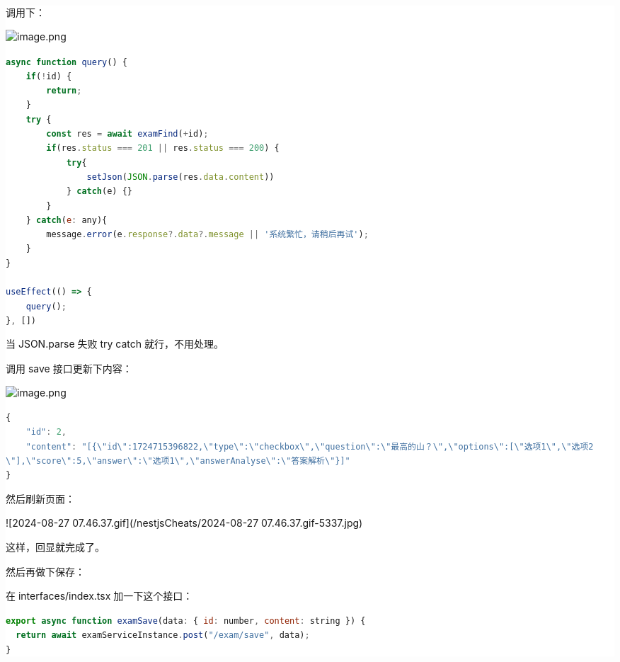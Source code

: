 调用下：

![image.png](/nestjsCheats/image.png-5335.jpg)

```javascript
async function query() {
    if(!id) {
        return;
    }
    try {
        const res = await examFind(+id);
        if(res.status === 201 || res.status === 200) {
            try{
                setJson(JSON.parse(res.data.content))
            } catch(e) {}
        }
    } catch(e: any){
        message.error(e.response?.data?.message || '系统繁忙，请稍后再试');
    }
}

useEffect(() => {
    query();
}, [])
```

当 JSON.parse 失败 try catch 就行，不用处理。

调用 save 接口更新下内容：

![image.png](/nestjsCheats/image.png-5336.jpg)

```javascript
{
    "id": 2,
    "content": "[{\"id\":1724715396822,\"type\":\"checkbox\",\"question\":\"最高的山？\",\"options\":[\"选项1\",\"选项2\"],\"score\":5,\"answer\":\"选项1\",\"answerAnalyse\":\"答案解析\"}]"
}
```

然后刷新页面：

![2024-08-27 07.46.37.gif](/nestjsCheats/2024-08-27 07.46.37.gif-5337.jpg)

这样，回显就完成了。

然后再做下保存：

在 interfaces/index.tsx 加一下这个接口：

```javascript
export async function examSave(data: { id: number, content: string }) {
  return await examServiceInstance.post("/exam/save", data);
}
```
